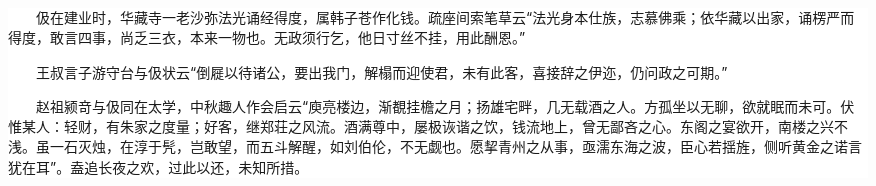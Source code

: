 　　伋在建业时，华藏寺一老沙弥法光诵经得度，属韩子苍作化钱。疏座间索笔草云“法光身本仕族，志慕佛乘；依华藏以出家，诵楞严而得度，敢言四事，尚乏三衣，本来一物也。无政须行乞，他日寸丝不挂，用此酬恩。”

　　王叔言子游守台与伋状云“倒屣以待诸公，要出我门，解榻而迎使君，未有此客，喜接辞之伊迩，仍问政之可期。”

　　赵祖颍竒与伋同在太学，中秋趣人作会启云“庾亮楼边，渐覩挂檐之月；扬雄宅畔，几无载酒之人。方孤坐以无聊，欲就眠而未可。伏惟某人：轻财，有朱家之度量；好客，继郑荘之风流。酒满尊中，屡极诙谐之饮，钱流地上，曾无鄙吝之心。东阁之宴欲开，南楼之兴不浅。虽一石灭烛，在淳于髠，岂敢望，而五斗解醒，如刘伯伦，不无觑也。愿挈青州之从事，亟濡东海之波，臣心若揺旌，侧听黄金之诺言犹在耳”。盍追长夜之欢，过此以还，未知所措。
